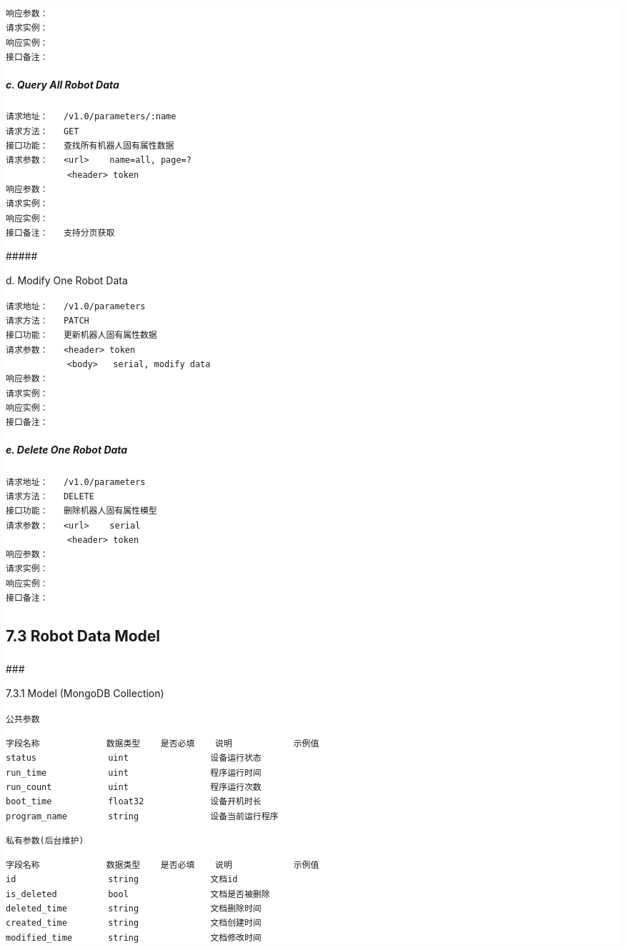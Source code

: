 ```
响应参数：	
请求实例：
响应实例：
接口备注：
```
##### <p id="c"/>c. Query All Robot Data 
```
请求地址：	/v1.0/parameters/:name
请求方法：	GET
接口功能：	查找所有机器人固有属性数据
请求参数：	<url>    name=all, page=?
			<header> token
响应参数：
请求实例：
响应实例：
接口备注：	支持分页获取
```
#####<p id="d"/>d. Modify One Robot Data 
```
请求地址：	/v1.0/parameters
请求方法：	PATCH
接口功能：	更新机器人固有属性数据
请求参数：	<header> token
			<body>   serial, modify data
响应参数：	
请求实例：
响应实例：
接口备注： 
```
##### <p id="e"/>e. Delete One Robot Data 
```
请求地址：	/v1.0/parameters
请求方法：	DELETE
接口功能：	删除机器人固有属性模型
请求参数：	<url>    serial
			<header> token
响应参数：	
请求实例：
响应实例：
接口备注： 
```

## <p id="7.3"/>7.3 Robot Data Model

###<p id="7.3.1"/>7.3.1 Model (MongoDB Collection)

`公共参数`
``` 
字段名称             数据类型    是否必填    说明            示例值
status				uint				设备运行状态
run_time			uint				程序运行时间
run_count 			uint 				程序运行次数
boot_time  			float32				设备开机时长	
program_name 		string				设备当前运行程序
```
`私有参数(后台维护)`
```	
字段名称             数据类型    是否必填    说明            示例值
id				    string				文档id
is_deleted 			bool				文档是否被删除
deleted_time 		string				文档删除时间
created_time	    string			    文档创建时间
modified_time	    string			    文档修改时间
```
